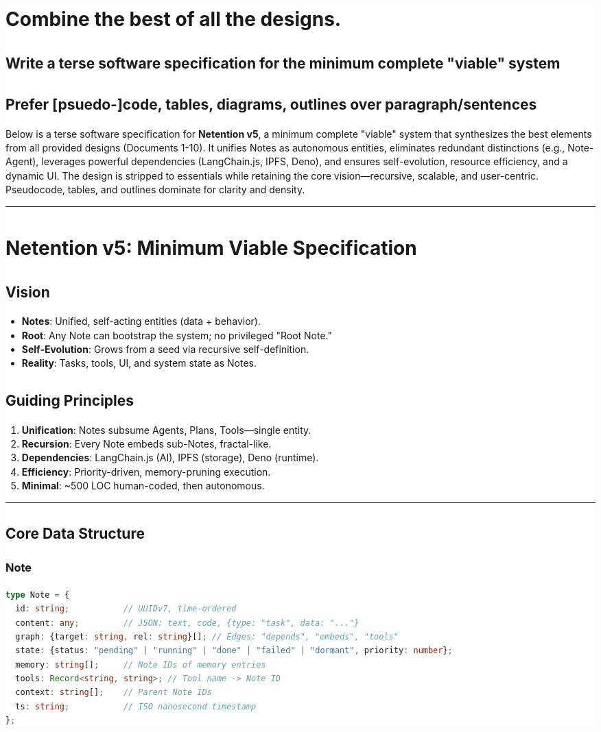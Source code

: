 # Combine the best of all the designs.

## Write a terse software specification for the minimum complete "viable" system
## Prefer [psuedo-]code, tables, diagrams, outlines over paragraph/sentences

Below is a terse software specification for **Netention v5**, a minimum complete "viable" system that synthesizes the best elements from all provided designs (Documents 1-10). It unifies Notes as autonomous entities, eliminates redundant distinctions (e.g., Note-Agent), leverages powerful dependencies (LangChain.js, IPFS, Deno), and ensures self-evolution, resource efficiency, and a dynamic UI. The design is stripped to essentials while retaining the core vision—recursive, scalable, and user-centric. Pseudocode, tables, and outlines dominate for clarity and density.

---

# **Netention v5: Minimum Viable Specification**

## **Vision**
- **Notes**: Unified, self-acting entities (data + behavior).
- **Root**: Any Note can bootstrap the system; no privileged "Root Note."
- **Self-Evolution**: Grows from a seed via recursive self-definition.
- **Reality**: Tasks, tools, UI, and system state as Notes.

## **Guiding Principles**
1. **Unification**: Notes subsume Agents, Plans, Tools—single entity.
2. **Recursion**: Every Note embeds sub-Notes, fractal-like.
3. **Dependencies**: LangChain.js (AI), IPFS (storage), Deno (runtime).
4. **Efficiency**: Priority-driven, memory-pruning execution.
5. **Minimal**: \~500 LOC human-coded, then autonomous.

---

## **Core Data Structure**

### **Note**
```typescript
type Note = {
  id: string;           // UUIDv7, time-ordered
  content: any;         // JSON: text, code, {type: "task", data: "..."}
  graph: {target: string, rel: string}[]; // Edges: "depends", "embeds", "tools"
  state: {status: "pending" | "running" | "done" | "failed" | "dormant", priority: number};
  memory: string[];     // Note IDs of memory entries
  tools: Record<string, string>; // Tool name -> Note ID
  context: string[];    // Parent Note IDs
  ts: string;           // ISO nanosecond timestamp
};
```
